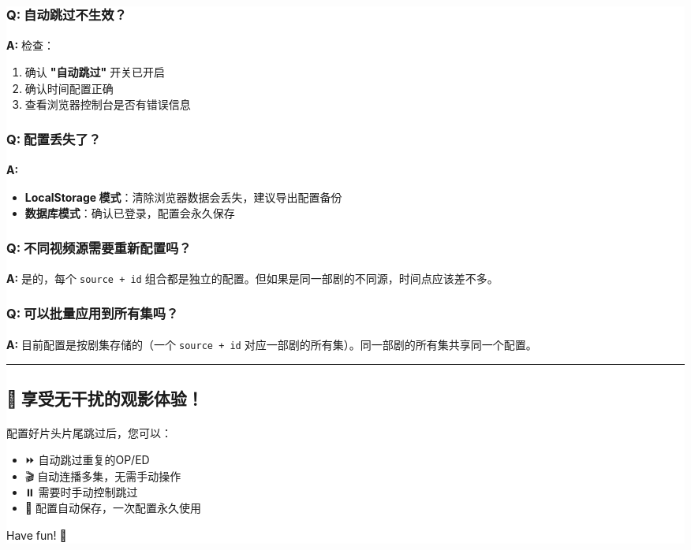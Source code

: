 ### Q: 自动跳过不生效？
**A:** 检查：
1. 确认 **"自动跳过"** 开关已开启
2. 确认时间配置正确
3. 查看浏览器控制台是否有错误信息

### Q: 配置丢失了？
**A:**
- **LocalStorage 模式**：清除浏览器数据会丢失，建议导出配置备份
- **数据库模式**：确认已登录，配置会永久保存

### Q: 不同视频源需要重新配置吗？
**A:** 是的，每个 `source + id` 组合都是独立的配置。但如果是同一部剧的不同源，时间点应该差不多。

### Q: 可以批量应用到所有集吗？
**A:** 目前配置是按剧集存储的（一个 `source + id` 对应一部剧的所有集）。同一部剧的所有集共享同一个配置。

---

## 🎉 享受无干扰的观影体验！

配置好片头片尾跳过后，您可以：
- ⏩ 自动跳过重复的OP/ED
- 🎬 自动连播多集，无需手动操作
- ⏸️ 需要时手动控制跳过
- 💾 配置自动保存，一次配置永久使用

Have fun! 🍿
